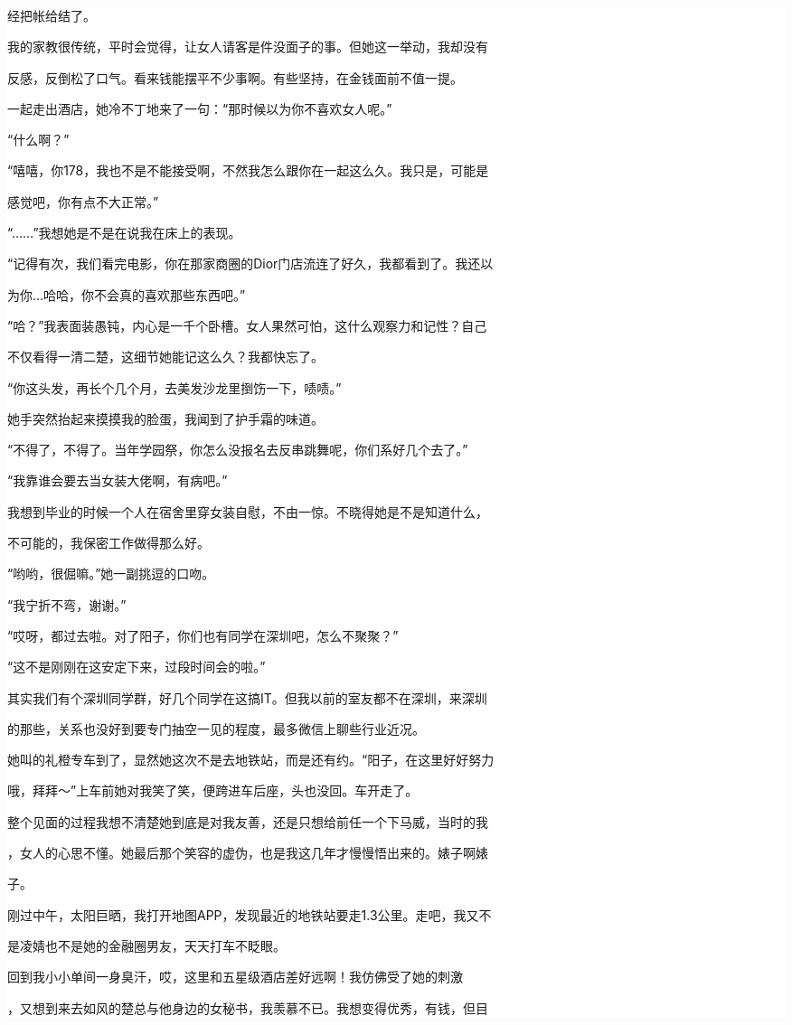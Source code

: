 经把帐给结了。

我的家教很传统，平时会觉得，让女人请客是件没面子的事。但她这一举动，我却没有

反感，反倒松了口气。看来钱能摆平不少事啊。有些坚持，在金钱面前不值一提。

一起走出酒店，她冷不丁地来了一句：“那时候以为你不喜欢女人呢。”

“什么啊？”

“嘻嘻，你178，我也不是不能接受啊，不然我怎么跟你在一起这么久。我只是，可能是

感觉吧，你有点不大正常。”

“……”我想她是不是在说我在床上的表现。

“记得有次，我们看完电影，你在那家商圈的Dior门店流连了好久，我都看到了。我还以

为你…哈哈，你不会真的喜欢那些东西吧。”

“哈？”我表面装愚钝，内心是一千个卧槽。女人果然可怕，这什么观察力和记性？自己

不仅看得一清二楚，这细节她能记这么久？我都快忘了。

“你这头发，再长个几个月，去美发沙龙里捯饬一下，啧啧。”

她手突然抬起来摸摸我的脸蛋，我闻到了护手霜的味道。

“不得了，不得了。当年学园祭，你怎么没报名去反串跳舞呢，你们系好几个去了。”

“我靠谁会要去当女装大佬啊，有病吧。”

我想到毕业的时候一个人在宿舍里穿女装自慰，不由一惊。不晓得她是不是知道什么，

不可能的，我保密工作做得那么好。

“哟哟，很倔嘛。”她一副挑逗的口吻。

“我宁折不弯，谢谢。”

“哎呀，都过去啦。对了阳子，你们也有同学在深圳吧，怎么不聚聚？”

“这不是刚刚在这安定下来，过段时间会的啦。”

其实我们有个深圳同学群，好几个同学在这搞IT。但我以前的室友都不在深圳，来深圳

的那些，关系也没好到要专门抽空一见的程度，最多微信上聊些行业近况。

她叫的礼橙专车到了，显然她这次不是去地铁站，而是还有约。“阳子，在这里好好努力

哦，拜拜～”上车前她对我笑了笑，便跨进车后座，头也没回。车开走了。

整个见面的过程我想不清楚她到底是对我友善，还是只想给前任一个下马威，当时的我

，女人的心思不懂。她最后那个笑容的虚伪，也是我这几年才慢慢悟出来的。婊子啊婊

子。

刚过中午，太阳巨晒，我打开地图APP，发现最近的地铁站要走1.3公里。走吧，我又不

是凌婧也不是她的金融圈男友，天天打车不眨眼。

回到我小小单间一身臭汗，哎，这里和五星级酒店差好远啊！我仿佛受了她的刺激

，又想到来去如风的楚总与他身边的女秘书，我羡慕不已。我想变得优秀，有钱，但目
